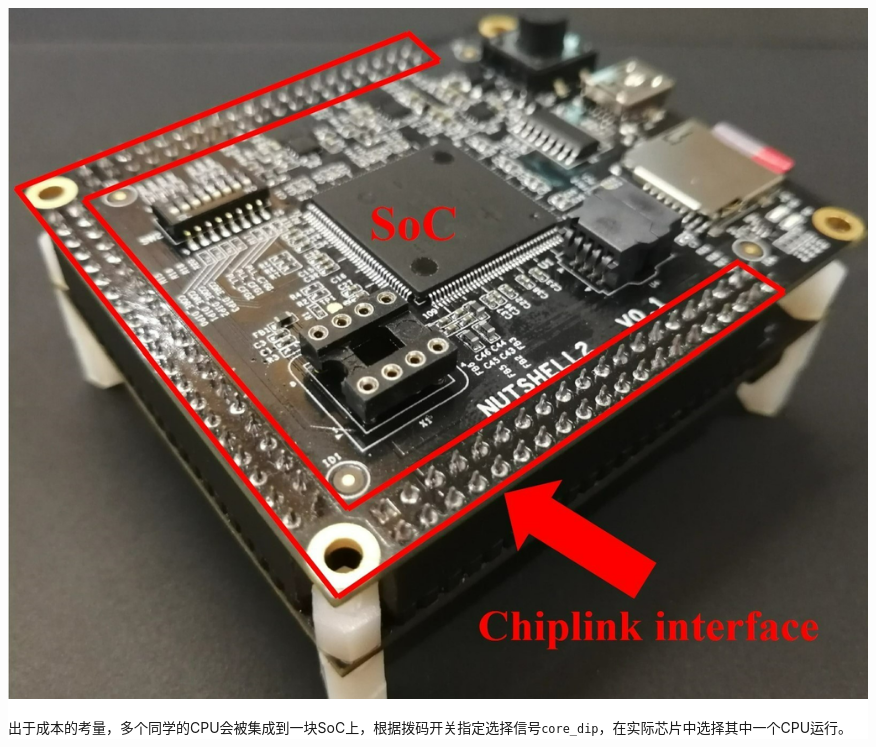 ![img](/ysyx-img/zh/advanced/SoC/11.jpg)

出于成本的考量，多个同学的CPU会被集成到一块SoC上，根据拨码开关指定选择信号`core_dip`，在实际芯片中选择其中一个CPU运行。
